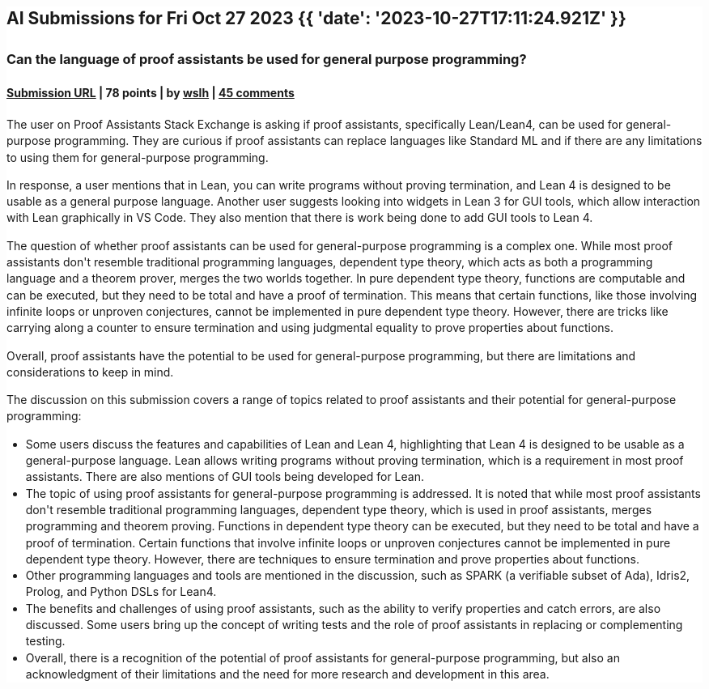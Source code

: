 ## AI Submissions for Fri Oct 27 2023 {{ 'date': '2023-10-27T17:11:24.921Z' }}

### Can the language of proof assistants be used for general purpose programming?

#### [Submission URL](https://proofassistants.stackexchange.com/questions/1093/can-the-language-of-proof-assistants-be-used-for-general-purpose-programming) | 78 points | by [wslh](https://news.ycombinator.com/user?id=wslh) | [45 comments](https://news.ycombinator.com/item?id=38044420)

The user on Proof Assistants Stack Exchange is asking if proof assistants, specifically Lean/Lean4, can be used for general-purpose programming. They are curious if proof assistants can replace languages like Standard ML and if there are any limitations to using them for general-purpose programming.

In response, a user mentions that in Lean, you can write programs without proving termination, and Lean 4 is designed to be usable as a general purpose language. Another user suggests looking into widgets in Lean 3 for GUI tools, which allow interaction with Lean graphically in VS Code. They also mention that there is work being done to add GUI tools to Lean 4.

The question of whether proof assistants can be used for general-purpose programming is a complex one. While most proof assistants don't resemble traditional programming languages, dependent type theory, which acts as both a programming language and a theorem prover, merges the two worlds together. In pure dependent type theory, functions are computable and can be executed, but they need to be total and have a proof of termination. This means that certain functions, like those involving infinite loops or unproven conjectures, cannot be implemented in pure dependent type theory. However, there are tricks like carrying along a counter to ensure termination and using judgmental equality to prove properties about functions.

Overall, proof assistants have the potential to be used for general-purpose programming, but there are limitations and considerations to keep in mind.

The discussion on this submission covers a range of topics related to proof assistants and their potential for general-purpose programming:

- Some users discuss the features and capabilities of Lean and Lean 4, highlighting that Lean 4 is designed to be usable as a general-purpose language. Lean allows writing programs without proving termination, which is a requirement in most proof assistants. There are also mentions of GUI tools being developed for Lean.
- The topic of using proof assistants for general-purpose programming is addressed. It is noted that while most proof assistants don't resemble traditional programming languages, dependent type theory, which is used in proof assistants, merges programming and theorem proving. Functions in dependent type theory can be executed, but they need to be total and have a proof of termination. Certain functions that involve infinite loops or unproven conjectures cannot be implemented in pure dependent type theory. However, there are techniques to ensure termination and prove properties about functions.
- Other programming languages and tools are mentioned in the discussion, such as SPARK (a verifiable subset of Ada), Idris2, Prolog, and Python DSLs for Lean4.
- The benefits and challenges of using proof assistants, such as the ability to verify properties and catch errors, are also discussed. Some users bring up the concept of writing tests and the role of proof assistants in replacing or complementing testing.
- Overall, there is a recognition of the potential of proof assistants for general-purpose programming, but also an acknowledgment of their limitations and the need for more research and development in this area.
